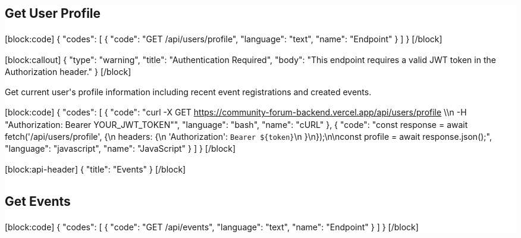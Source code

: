 ## Get User Profile

[block:code]
{
  "codes": [
    {
      "code": "GET /api/users/profile",
      "language": "text",
      "name": "Endpoint"
    }
  ]
}
[/block]

[block:callout]
{
  "type": "warning",
  "title": "Authentication Required",
  "body": "This endpoint requires a valid JWT token in the Authorization header."
}
[/block]

Get current user's profile information including recent event registrations and created events.

[block:code]
{
  "codes": [
    {
      "code": "curl -X GET https://community-forum-backend.vercel.app/api/users/profile \\\n  -H \"Authorization: Bearer YOUR_JWT_TOKEN\"",
      "language": "bash",
      "name": "cURL"
    },
    {
      "code": "const response = await fetch('/api/users/profile', {\n  headers: {\n    'Authorization': `Bearer ${token}`\n  }\n});\n\nconst profile = await response.json();",
      "language": "javascript",
      "name": "JavaScript"
    }
  ]
}
[/block]

[block:api-header]
{
  "title": "Events"
}
[/block]

## Get Events

[block:code]
{
  "codes": [
    {
      "code": "GET /api/events",
      "language": "text",
      "name": "Endpoint"
    }
  ]
}
[/block]
